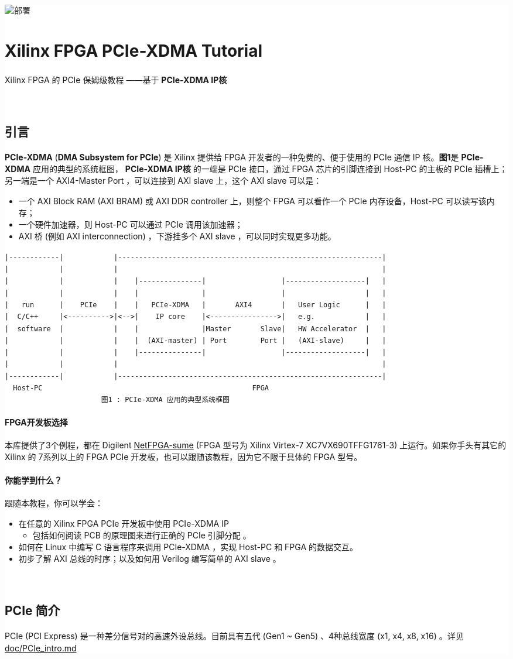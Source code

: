 ![部署](https://img.shields.io/badge/部署-vivado-FF1010.svg) 

# Xilinx FPGA PCIe-XDMA Tutorial

Xilinx FPGA 的 PCIe 保姆级教程 ——基于 **PCIe-XDMA IP核**

　

## 引言

**PCIe-XDMA** (**DMA Subsystem for PCIe**) 是 Xilinx 提供给 FPGA 开发者的一种免费的、便于使用的 PCIe 通信 IP 核。**图1**是 **PCIe-XDMA** 应用的典型的系统框图， **PCIe-XDMA IP核** 的一端是 PCIe 接口，通过 FPGA 芯片的引脚连接到 Host-PC 的主板的 PCIe 插槽上；另一端是一个 AXI4-Master Port ，可以连接到 AXI slave 上，这个 AXI slave 可以是：

- 一个 AXI Block RAM (AXI BRAM) 或 AXI DDR controller 上，则整个 FPGA 可以看作一个 PCIe 内存设备，Host-PC 可以读写该内存；
- 一个硬件加速器，则 Host-PC 可以通过 PCIe 调用该加速器；
- AXI 桥 (例如 AXI interconnection) ，下游挂多个 AXI slave ，可以同时实现更多功能。

```
|------------|            |---------------------------------------------------------------|
|            |            |                                                               |
|            |            |    |---------------|                  |-------------------|   |
|            |            |    |               |                  |                   |   |
|   run      |    PCIe    |    |   PCIe-XDMA   |       AXI4       |   User Logic      |   |
|  C/C++     |<---------->|<-->|    IP core    |<---------------->|   e.g.            |   |
|  software  |            |    |               |Master       Slave|   HW Accelerator  |   |
|            |            |    |  (AXI-master) | Port        Port |   (AXI-slave)     |   |
|            |            |    |---------------|                  |-------------------|   |
|            |            |                                                               |
|------------|            |---------------------------------------------------------------|
  Host-PC                                                  FPGA
                       图1 : PCIe-XDMA 应用的典型系统框图
```

#### FPGA开发板选择

本库提供了3个例程，都在 Digilent [NetFPGA-sume](https://digilent.com/reference/programmable-logic/netfpga-sume/start) (FPGA 型号为 Xilinx Virtex-7 XC7VX690TFFG1761-3) 上运行。如果你手头有其它的 Xilinx 的 7系列以上的 FPGA PCIe 开发板，也可以跟随该教程，因为它不限于具体的 FPGA 型号。

#### 你能学到什么？

跟随本教程，你可以学会：

- 在任意的 Xilinx FPGA PCIe 开发板中使用 PCIe-XDMA IP
  - 包括如何阅读 PCB 的原理图来进行正确的 PCIe 引脚分配 。
- 如何在 Linux 中编写 C 语言程序来调用 PCIe-XDMA ，实现 Host-PC 和 FPGA 的数据交互。
- 初步了解 AXI 总线的时序；以及如何用 Verilog 编写简单的 AXI slave 。

　

## PCIe 简介

PCIe (PCI Express) 是一种差分信号对的高速外设总线。目前具有五代 (Gen1 \~ Gen5) 、4种总线宽度 (x1, x4, x8, x16) 。详见 [doc/PCIe_intro.md](./doc/PCIe_intro.md)

